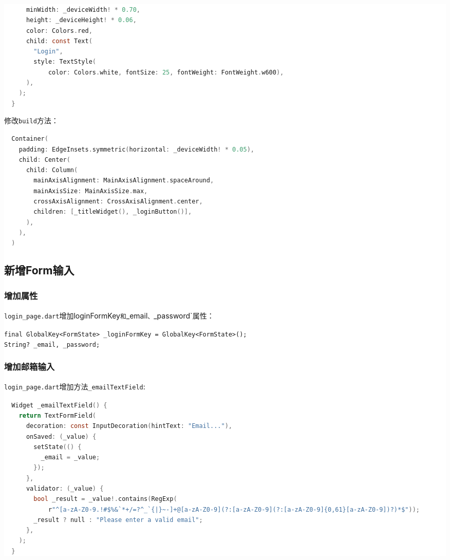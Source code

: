 ```c
      minWidth: _deviceWidth! * 0.70,
      height: _deviceHeight! * 0.06,
      color: Colors.red,
      child: const Text(
        "Login",
        style: TextStyle(
            color: Colors.white, fontSize: 25, fontWeight: FontWeight.w600),
      ),
    );
  }
```
修改`build`方法：
```c
  Container(
    padding: EdgeInsets.symmetric(horizontal: _deviceWidth! * 0.05),
    child: Center(
      child: Column(
        mainAxisAlignment: MainAxisAlignment.spaceAround,
        mainAxisSize: MainAxisSize.max,
        crossAxisAlignment: CrossAxisAlignment.center,
        children: [_titleWidget(), _loginButton()],
      ),
    ),
  )
```

## 新增Form输入

### 增加属性

`login_page.dart`增加loginFormKey`和`_email`、`_password`属性：
```
final GlobalKey<FormState> _loginFormKey = GlobalKey<FormState>();
String? _email, _password;
```

### 增加邮箱输入

`login_page.dart`增加方法`_emailTextField`:
```c
  Widget _emailTextField() {
    return TextFormField(
      decoration: const InputDecoration(hintText: "Email..."),
      onSaved: (_value) {
        setState(() {
          _email = _value;
        });
      },
      validator: (_value) {
        bool _result = _value!.contains(RegExp(
            r"^[a-zA-Z0-9.!#$%&`*+/=?^_`{|}~-]+@[a-zA-Z0-9](?:[a-zA-Z0-9](?:[a-zA-Z0-9]{0,61}[a-zA-Z0-9])?)*$"));
        _result ? null : "Please enter a valid email";
      },
    );
  }
```
